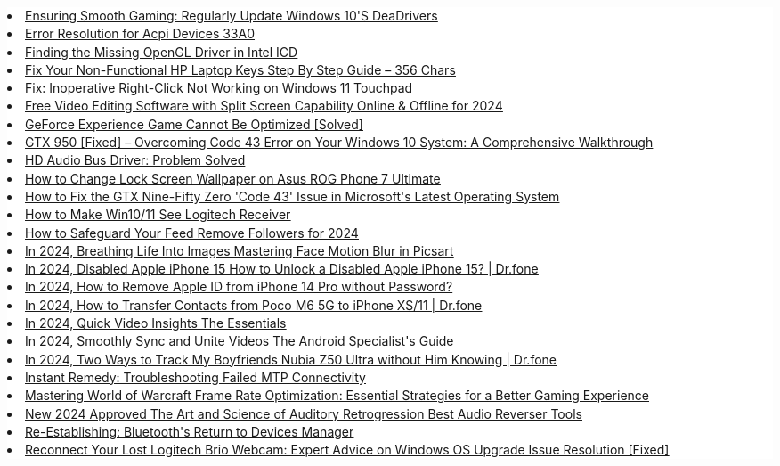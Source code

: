 <li><a href="https://driver-error.techidaily.com/ensuring-smooth-gaming-regularly-update-windows-10s-deadrivers/"><u>Ensuring Smooth Gaming: Regularly Update Windows 10'S DeaDrivers</u></a></li>
<li><a href="https://driver-error.techidaily.com/error-resolution-for-acpi-devices-33a0/"><u>Error Resolution for Acpi Devices 33A0</u></a></li>
<li><a href="https://driver-error.techidaily.com/finding-the-missing-opengl-driver-in-intel-icd/"><u>Finding the Missing OpenGL Driver in Intel ICD</u></a></li>
<li><a href="https://driver-error.techidaily.com/fix-your-non-functional-hp-laptop-keys-step-by-step-guide-356-chars/"><u>Fix Your Non-Functional HP Laptop Keys Step By Step Guide – 356 Chars</u></a></li>
<li><a href="https://driver-error.techidaily.com/fix-inoperative-right-click-not-working-on-windows-11-touchpad/"><u>Fix: Inoperative Right-Click Not Working on Windows 11 Touchpad</u></a></li>
<li><a href="https://smart-video-creator.techidaily.com/free-video-editing-software-with-split-screen-capability-online-and-offline-for-2024/"><u>Free Video Editing Software with Split Screen Capability Online & Offline for 2024</u></a></li>
<li><a href="https://driver-error.techidaily.com/geforce-experience-game-cannot-be-optimized-solved/"><u>GeForce Experience Game Cannot Be Optimized [Solved]</u></a></li>
<li><a href="https://driver-error.techidaily.com/gtx-950-fixed-overcoming-code-43-error-on-your-windows-10-system-a-comprehensive-walkthrough/"><u>GTX 950 [Fixed] – Overcoming Code 43 Error on Your Windows 10 System: A Comprehensive Walkthrough</u></a></li>
<li><a href="https://driver-error.techidaily.com/hd-audio-bus-driver-problem-solved/"><u>HD Audio Bus Driver: Problem Solved</u></a></li>
<li><a href="https://android-unlock.techidaily.com/how-to-change-lock-screen-wallpaper-on-asus-rog-phone-7-ultimate-by-drfone-android/"><u>How to Change Lock Screen Wallpaper on Asus ROG Phone 7 Ultimate</u></a></li>
<li><a href="https://driver-error.techidaily.com/how-to-fix-the-gtx-nine-fifty-zero-code-43-issue-in-microsofts-latest-operating-system/"><u>How to Fix the GTX Nine-Fifty Zero 'Code 43' Issue in Microsoft's Latest Operating System</u></a></li>
<li><a href="https://driver-error.techidaily.com/how-to-make-win1011-see-logitech-receiver/"><u>How to Make Win10/11 See Logitech Receiver</u></a></li>
<li><a href="https://instagram-video-recordings.techidaily.com/how-to-safeguard-your-feed-remove-followers-for-2024/"><u>How to Safeguard Your Feed  Remove Followers for 2024</u></a></li>
<li><a href="https://article-tips.techidaily.com/in-2024-breathing-life-into-images-mastering-face-motion-blur-in-picsart/"><u>In 2024, Breathing Life Into Images  Mastering Face Motion Blur in Picsart</u></a></li>
<li><a href="https://iphone-unlock.techidaily.com/in-2024-disabled-apple-iphone-15-how-to-unlock-a-disabled-apple-iphone-15-drfone-by-drfone-ios/"><u>In 2024, Disabled Apple iPhone 15 How to Unlock a Disabled Apple iPhone 15? | Dr.fone</u></a></li>
<li><a href="https://apple-account.techidaily.com/in-2024-how-to-remove-apple-id-from-iphone-14-pro-without-password-by-drfone-ios/"><u>In 2024, How to Remove Apple ID from iPhone 14 Pro without Password?</u></a></li>
<li><a href="https://android-transfer.techidaily.com/in-2024-how-to-transfer-contacts-from-poco-m6-5g-to-iphone-xs11-drfone-by-drfone-transfer-from-android-transfer-from-android/"><u>In 2024, How to Transfer Contacts from Poco M6 5G to iPhone XS/11 | Dr.fone</u></a></li>
<li><a href="https://youtube-docs.techidaily.com/24-quick-video-insights-the-essentials/"><u>In 2024, Quick Video Insights  The Essentials</u></a></li>
<li><a href="https://fox-http.techidaily.com/in-2024-smoothly-sync-and-unite-videos-the-android-specialists-guide/"><u>In 2024, Smoothly Sync and Unite Videos  The Android Specialist's Guide</u></a></li>
<li><a href="https://android-location-track.techidaily.com/in-2024-two-ways-to-track-my-boyfriends-nubia-z50-ultra-without-him-knowing-drfone-by-drfone-virtual-android/"><u>In 2024, Two Ways to Track My Boyfriends Nubia Z50 Ultra without Him Knowing | Dr.fone</u></a></li>
<li><a href="https://driver-error.techidaily.com/instant-remedy-troubleshooting-failed-mtp-connectivity/"><u>Instant Remedy: Troubleshooting Failed MTP Connectivity</u></a></li>
<li><a href="https://program-issues.techidaily.com/mastering-world-of-warcraft-frame-rate-optimization-essential-strategies-for-a-better-gaming-experience/"><u>Mastering World of Warcraft Frame Rate Optimization: Essential Strategies for a Better Gaming Experience</u></a></li>
<li><a href="https://audio-shaping.techidaily.com/new-2024-approved-the-art-and-science-of-auditory-retrogression-best-audio-reverser-tools/"><u>New 2024 Approved The Art and Science of Auditory Retrogression Best Audio Reverser Tools</u></a></li>
<li><a href="https://driver-error.techidaily.com/re-establishing-bluetooths-return-to-devices-manager/"><u>Re-Establishing: Bluetooth's Return to Devices Manager</u></a></li>
<li><a href="https://driver-error.techidaily.com/reconnect-your-lost-logitech-brio-webcam-expert-advice-on-windows-os-upgrade-issue-resolution-fixed/"><u>Reconnect Your Lost Logitech Brio Webcam: Expert Advice on Windows OS Upgrade Issue Resolution [Fixed]</u></a></li>